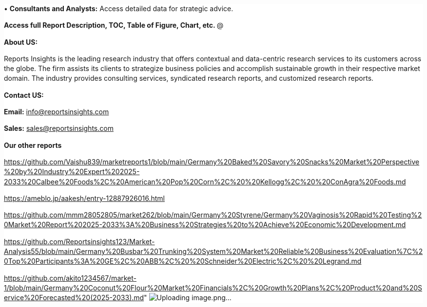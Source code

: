 • <strong>Consultants and Analysts:</strong> Access detailed data for strategic advice.
</ul>
<strong>Access full Report Description, TOC, Table of Figure, Chart, etc. </strong>@  <a href= style=color:#0000ff;></a></font>

<strong><strong>About US</strong>:</strong>

Reports Insights is the leading research industry that offers contextual and data-centric research services to its customers across the globe. The firm assists its clients to strategize business policies and accomplish sustainable growth in their respective market domain. The industry provides consulting services, syndicated research reports, and customized research reports.

<strong>Contact US:</strong>

<p class=""""><b>Email:</b> <a href=mailto:info@reportsinsights.com>info@reportsinsights.com</a></p>
<p class=""""><b>Sales:</b> <a href=mailto:sales@reportsinsights.com>sales@reportsinsights.com</a></p>

<strong>Our other reports</strong>

<a href=https://github.com/Vaishu839/marketreports1/blob/main/Germany%20Baked%20Savory%20Snacks%20Market%20Perspective%20by%20Industry%20Expert%202025-2033%20Calbee%20Foods%2C%20American%20Pop%20Corn%2C%20%20Kellogg%2C%20%20ConAgra%20Foods.md>https://github.com/Vaishu839/marketreports1/blob/main/Germany%20Baked%20Savory%20Snacks%20Market%20Perspective%20by%20Industry%20Expert%202025-2033%20Calbee%20Foods%2C%20American%20Pop%20Corn%2C%20%20Kellogg%2C%20%20ConAgra%20Foods.md</a>

<a href=https://ameblo.jp/aakesh/entry-12887926016.html>https://ameblo.jp/aakesh/entry-12887926016.html</a>

<a href=https://github.com/mmm28052805/market262/blob/main/Germany%20Styrene/Germany%20Vaginosis%20Rapid%20Testing%20Market%20Report%202025-2033%3A%20Business%20Strategies%20to%20Achieve%20Economic%20Development.md>https://github.com/mmm28052805/market262/blob/main/Germany%20Styrene/Germany%20Vaginosis%20Rapid%20Testing%20Market%20Report%202025-2033%3A%20Business%20Strategies%20to%20Achieve%20Economic%20Development.md</a>

<a href=https://github.com/Reportsinsights123/Market-Analysis55/blob/main/Germany%20Busbar%20Trunking%20System%20Market%20Reliable%20Business%20Evaluation%7C%20Top%20Participants%3A%20GE%2C%20ABB%2C%20%20Schneider%20Electric%2C%20%20Legrand.md>https://github.com/Reportsinsights123/Market-Analysis55/blob/main/Germany%20Busbar%20Trunking%20System%20Market%20Reliable%20Business%20Evaluation%7C%20Top%20Participants%3A%20GE%2C%20ABB%2C%20%20Schneider%20Electric%2C%20%20Legrand.md</a>

<a href=https://github.com/akito1234567/market-1/blob/main/Germany%20Coconut%20Flour%20Market%20Financials%2C%20Growth%20Plans%2C%20Product%20and%20Service%20Forecasted%20(2025-2033).md>https://github.com/akito1234567/market-1/blob/main/Germany%20Coconut%20Flour%20Market%20Financials%2C%20Growth%20Plans%2C%20Product%20and%20Service%20Forecasted%20(2025-2033).md</a>"
![Uploading image.png…]()
